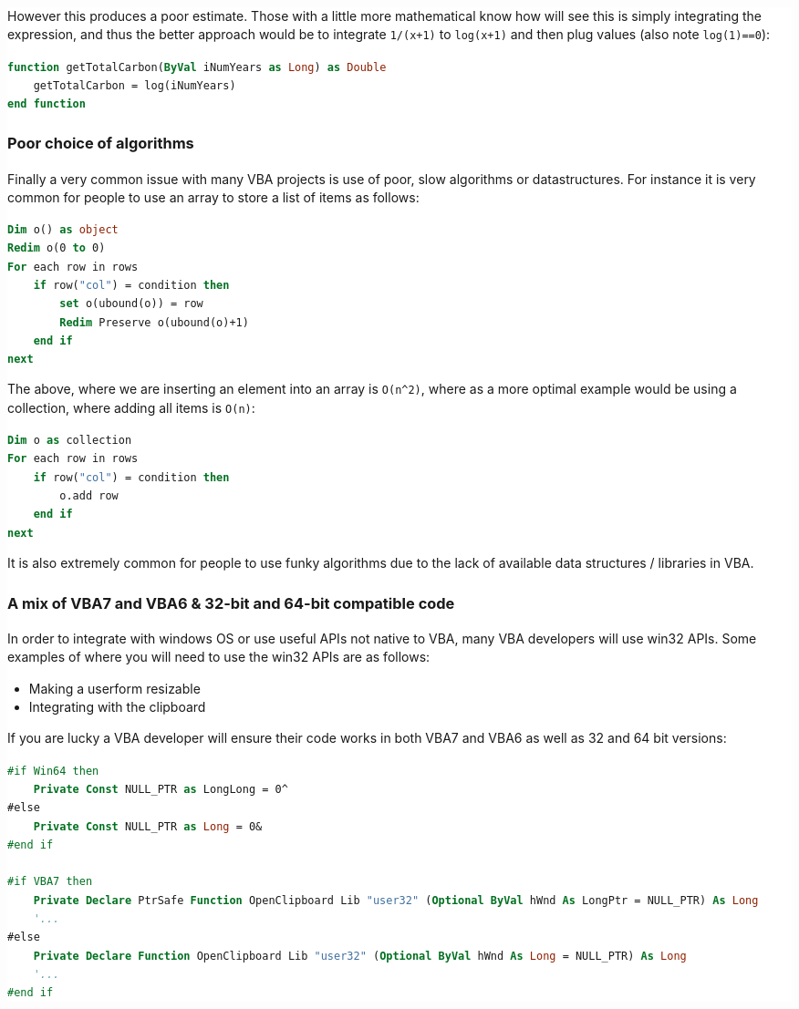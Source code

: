 However this produces a poor estimate. Those with a little more mathematical know how will see this is simply integrating the expression, and thus the better approach would be to integrate `1/(x+1)` to `log(x+1)` and then plug values (also note `log(1)==0`):

```vb
function getTotalCarbon(ByVal iNumYears as Long) as Double
    getTotalCarbon = log(iNumYears)
end function
```

### Poor choice of algorithms

Finally a very common issue with many VBA projects is use of poor, slow algorithms or datastructures. For instance it is very common for people to use an array to store a list of items as follows:

```vb
Dim o() as object
Redim o(0 to 0)
For each row in rows
    if row("col") = condition then
        set o(ubound(o)) = row
        Redim Preserve o(ubound(o)+1)
    end if
next
```

The above, where we are inserting an element into an array is `O(n^2)`, where as a more optimal example would be using a collection, where adding all items is `O(n)`:

```vb
Dim o as collection
For each row in rows
    if row("col") = condition then
        o.add row
    end if
next
```

It is also extremely common for people to use funky algorithms due to the lack of available data structures / libraries in VBA. 

### A mix of VBA7 and VBA6 & 32-bit and 64-bit compatible code

In order to integrate with windows OS or use useful APIs not native to VBA, many VBA developers will use win32 APIs. Some examples of where you will need to use the win32 APIs are as follows:

* Making a userform resizable
* Integrating with the clipboard

If you are lucky a VBA developer will ensure their code works in both VBA7 and VBA6 as well as 32 and 64 bit versions:

```vb
#if Win64 then
    Private Const NULL_PTR as LongLong = 0^
#else
    Private Const NULL_PTR as Long = 0&
#end if

#if VBA7 then
    Private Declare PtrSafe Function OpenClipboard Lib "user32" (Optional ByVal hWnd As LongPtr = NULL_PTR) As Long
    '...
#else
    Private Declare Function OpenClipboard Lib "user32" (Optional ByVal hWnd As Long = NULL_PTR) As Long
    '...
#end if
```